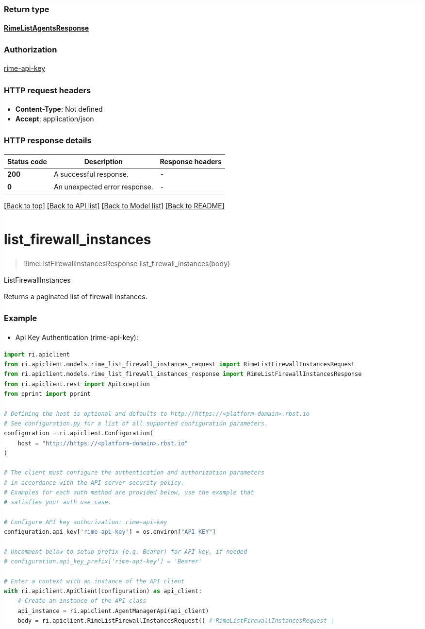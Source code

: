 ### Return type

[**RimeListAgentsResponse**](RimeListAgentsResponse.md)

### Authorization

[rime-api-key](../README.md#rime-api-key)

### HTTP request headers

 - **Content-Type**: Not defined
 - **Accept**: application/json

### HTTP response details

| Status code | Description | Response headers |
|-------------|-------------|------------------|
**200** | A successful response. |  -  |
**0** | An unexpected error response. |  -  |

[[Back to top]](#) [[Back to API list]](../README.md#documentation-for-api-endpoints) [[Back to Model list]](../README.md#documentation-for-models) [[Back to README]](../README.md)

# **list_firewall_instances**
> RimeListFirewallInstancesResponse list_firewall_instances(body)

ListFirewallInstances

Returns a paginated list of firewall instances.

### Example

* Api Key Authentication (rime-api-key):

```python
import ri.apiclient
from ri.apiclient.models.rime_list_firewall_instances_request import RimeListFirewallInstancesRequest
from ri.apiclient.models.rime_list_firewall_instances_response import RimeListFirewallInstancesResponse
from ri.apiclient.rest import ApiException
from pprint import pprint

# Defining the host is optional and defaults to http://https://<platform-domain>.rbst.io
# See configuration.py for a list of all supported configuration parameters.
configuration = ri.apiclient.Configuration(
    host = "http://https://<platform-domain>.rbst.io"
)

# The client must configure the authentication and authorization parameters
# in accordance with the API server security policy.
# Examples for each auth method are provided below, use the example that
# satisfies your auth use case.

# Configure API key authorization: rime-api-key
configuration.api_key['rime-api-key'] = os.environ["API_KEY"]

# Uncomment below to setup prefix (e.g. Bearer) for API key, if needed
# configuration.api_key_prefix['rime-api-key'] = 'Bearer'

# Enter a context with an instance of the API client
with ri.apiclient.ApiClient(configuration) as api_client:
    # Create an instance of the API class
    api_instance = ri.apiclient.AgentManagerApi(api_client)
    body = ri.apiclient.RimeListFirewallInstancesRequest() # RimeListFirewallInstancesRequest | 
```